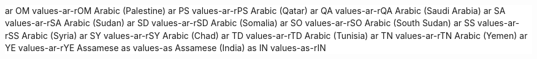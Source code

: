 <td>ar</td>
<td>OM</td>
<td>values-ar-rOM</td>
</tr>
<tr><td>Arabic (Palestine)</td>
<td>ar</td>
<td>PS</td>
<td>values-ar-rPS</td>
</tr>
<tr><td>Arabic (Qatar)</td>
<td>ar</td>
<td>QA</td>
<td>values-ar-rQA</td>
</tr>
<tr><td>Arabic (Saudi Arabia)</td>
<td>ar</td>
<td>SA</td>
<td>values-ar-rSA</td>
</tr>
<tr><td>Arabic (Sudan)</td>
<td>ar</td>
<td>SD</td>
<td>values-ar-rSD</td>
</tr>
<tr><td>Arabic (Somalia)</td>
<td>ar</td>
<td>SO</td>
<td>values-ar-rSO</td>
</tr>
<tr><td>Arabic (South Sudan)</td>
<td>ar</td>
<td>SS</td>
<td>values-ar-rSS</td>
</tr>
<tr><td>Arabic (Syria)</td>
<td>ar</td>
<td>SY</td>
<td>values-ar-rSY</td>
</tr>
<tr><td>Arabic (Chad)</td>
<td>ar</td>
<td>TD</td>
<td>values-ar-rTD</td>
</tr>
<tr><td>Arabic (Tunisia)</td>
<td>ar</td>
<td>TN</td>
<td>values-ar-rTN</td>
</tr>
<tr><td>Arabic (Yemen)</td>
<td>ar</td>
<td>YE</td>
<td>values-ar-rYE</td>
</tr>
<tr><td>Assamese</td>
<td>as</td>
<td> </td>
<td>values-as</td>
</tr>
<tr><td>Assamese (India)</td>
<td>as</td>
<td>IN</td>
<td>values-as-rIN</td>
</tr>